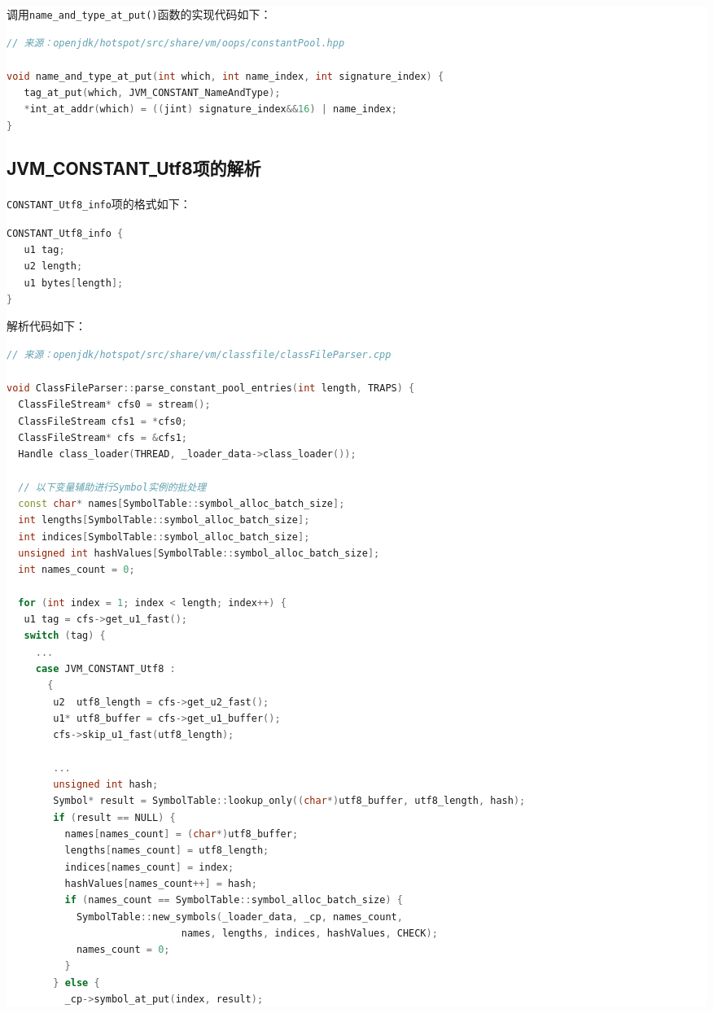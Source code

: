 调用`name_and_type_at_put()`函数的实现代码如下：

```cpp
// 来源：openjdk/hotspot/src/share/vm/oops/constantPool.hpp

void name_and_type_at_put(int which, int name_index, int signature_index) {
   tag_at_put(which, JVM_CONSTANT_NameAndType);
   *int_at_addr(which) = ((jint) signature_index&&16) | name_index;
}
```

## JVM_CONSTANT_Utf8项的解析

`CONSTANT_Utf8_info`项的格式如下：

```c
CONSTANT_Utf8_info {
   u1 tag;
   u2 length;
   u1 bytes[length];
}
```

解析代码如下：

```cpp
// 来源：openjdk/hotspot/src/share/vm/classfile/classFileParser.cpp

void ClassFileParser::parse_constant_pool_entries(int length, TRAPS) {
  ClassFileStream* cfs0 = stream();
  ClassFileStream cfs1 = *cfs0;
  ClassFileStream* cfs = &cfs1;
  Handle class_loader(THREAD, _loader_data->class_loader());

  // 以下变量辅助进行Symbol实例的批处理
  const char* names[SymbolTable::symbol_alloc_batch_size];
  int lengths[SymbolTable::symbol_alloc_batch_size];
  int indices[SymbolTable::symbol_alloc_batch_size];
  unsigned int hashValues[SymbolTable::symbol_alloc_batch_size];
  int names_count = 0;

  for (int index = 1; index < length; index++) {
   u1 tag = cfs->get_u1_fast();
   switch (tag) {
     ...
     case JVM_CONSTANT_Utf8 :
       {
        u2  utf8_length = cfs->get_u2_fast();
        u1* utf8_buffer = cfs->get_u1_buffer();
        cfs->skip_u1_fast(utf8_length);

        ...
        unsigned int hash;
        Symbol* result = SymbolTable::lookup_only((char*)utf8_buffer, utf8_length, hash);
        if (result == NULL) {
          names[names_count] = (char*)utf8_buffer;
          lengths[names_count] = utf8_length;
          indices[names_count] = index;
          hashValues[names_count++] = hash;
          if (names_count == SymbolTable::symbol_alloc_batch_size) {
            SymbolTable::new_symbols(_loader_data, _cp, names_count,
                              names, lengths, indices, hashValues, CHECK);
            names_count = 0;
          }
        } else {
          _cp->symbol_at_put(index, result);
```